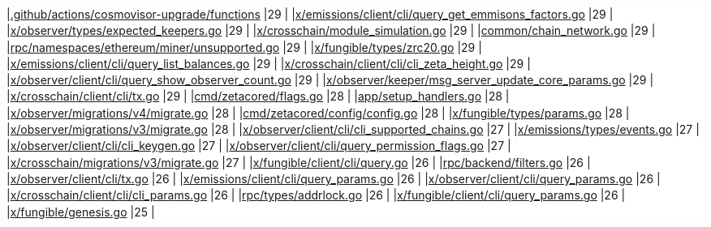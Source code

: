 |[.github/actions/cosmovisor-upgrade/functions](https://github.com/code-423n4/2023-11-zetachain/tree/main/repos/node/.github/actions/cosmovisor-upgrade/functions)                      |29      |
|[x/emissions/client/cli/query_get_emmisons_factors.go](https://github.com/code-423n4/2023-11-zetachain/tree/main/repos/node/x/emissions/client/cli/query_get_emmisons_factors.go)              |29      |
|[x/observer/types/expected_keepers.go](https://github.com/code-423n4/2023-11-zetachain/tree/main/repos/node/x/observer/types/expected_keepers.go)                              |29      |
|[x/crosschain/module_simulation.go](https://github.com/code-423n4/2023-11-zetachain/tree/main/repos/node/x/crosschain/module_simulation.go)                                 |29      |
|[common/chain_network.go](https://github.com/code-423n4/2023-11-zetachain/tree/main/repos/node/common/chain_network.go)                                           |29      |
|[rpc/namespaces/ethereum/miner/unsupported.go](https://github.com/code-423n4/2023-11-zetachain/tree/main/repos/node/rpc/namespaces/ethereum/miner/unsupported.go)                      |29      |
|[x/fungible/types/zrc20.go](https://github.com/code-423n4/2023-11-zetachain/tree/main/repos/node/x/fungible/types/zrc20.go)                                         |29      |
|[x/emissions/client/cli/query_list_balances.go](https://github.com/code-423n4/2023-11-zetachain/tree/main/repos/node/x/emissions/client/cli/query_list_balances.go)                     |29      |
|[x/crosschain/client/cli/cli_zeta_height.go](https://github.com/code-423n4/2023-11-zetachain/tree/main/repos/node/x/crosschain/client/cli/cli_zeta_height.go)                        |29      |
|[x/observer/client/cli/query_show_observer_count.go](https://github.com/code-423n4/2023-11-zetachain/tree/main/repos/node/x/observer/client/cli/query_show_observer_count.go)                |29      |
|[x/observer/keeper/msg_server_update_core_params.go](https://github.com/code-423n4/2023-11-zetachain/tree/main/repos/node/x/observer/keeper/msg_server_update_core_params.go)                |29      |
|[x/crosschain/client/cli/tx.go](https://github.com/code-423n4/2023-11-zetachain/tree/main/repos/node/x/crosschain/client/cli/tx.go)                                     |29      |
|[cmd/zetacored/flags.go](https://github.com/code-423n4/2023-11-zetachain/tree/main/repos/node/cmd/zetacored/flags.go)                                            |28      |
|[app/setup_handlers.go](https://github.com/code-423n4/2023-11-zetachain/tree/main/repos/node/app/setup_handlers.go)                                             |28      |
|[x/observer/migrations/v4/migrate.go](https://github.com/code-423n4/2023-11-zetachain/tree/main/repos/node/x/observer/migrations/v4/migrate.go)                               |28      |
|[cmd/zetacored/config/config.go](https://github.com/code-423n4/2023-11-zetachain/tree/main/repos/node/cmd/zetacored/config/config.go)                                    |28      |
|[x/fungible/types/params.go](https://github.com/code-423n4/2023-11-zetachain/tree/main/repos/node/x/fungible/types/params.go)                                        |28      |
|[x/observer/migrations/v3/migrate.go](https://github.com/code-423n4/2023-11-zetachain/tree/main/repos/node/x/observer/migrations/v3/migrate.go)                               |28      |
|[x/observer/client/cli/cli_supported_chains.go](https://github.com/code-423n4/2023-11-zetachain/tree/main/repos/node/x/observer/client/cli/cli_supported_chains.go)                     |27      |
|[x/emissions/types/events.go](https://github.com/code-423n4/2023-11-zetachain/tree/main/repos/node/x/emissions/types/events.go)                                       |27      |
|[x/observer/client/cli/cli_keygen.go](https://github.com/code-423n4/2023-11-zetachain/tree/main/repos/node/x/observer/client/cli/cli_keygen.go)                               |27      |
|[x/observer/client/cli/query_permission_flags.go](https://github.com/code-423n4/2023-11-zetachain/tree/main/repos/node/x/observer/client/cli/query_permission_flags.go)                   |27      |
|[x/crosschain/migrations/v3/migrate.go](https://github.com/code-423n4/2023-11-zetachain/tree/main/repos/node/x/crosschain/migrations/v3/migrate.go)                             |27      |
|[x/fungible/client/cli/query.go](https://github.com/code-423n4/2023-11-zetachain/tree/main/repos/node/x/fungible/client/cli/query.go)                                    |26      |
|[rpc/backend/filters.go](https://github.com/code-423n4/2023-11-zetachain/tree/main/repos/node/rpc/backend/filters.go)                                            |26      |
|[x/observer/client/cli/tx.go](https://github.com/code-423n4/2023-11-zetachain/tree/main/repos/node/x/observer/client/cli/tx.go)                                       |26      |
|[x/emissions/client/cli/query_params.go](https://github.com/code-423n4/2023-11-zetachain/tree/main/repos/node/x/emissions/client/cli/query_params.go)                            |26      |
|[x/observer/client/cli/query_params.go](https://github.com/code-423n4/2023-11-zetachain/tree/main/repos/node/x/observer/client/cli/query_params.go)                             |26      |
|[x/crosschain/client/cli/cli_params.go](https://github.com/code-423n4/2023-11-zetachain/tree/main/repos/node/x/crosschain/client/cli/cli_params.go)                             |26      |
|[rpc/types/addrlock.go](https://github.com/code-423n4/2023-11-zetachain/tree/main/repos/node/rpc/types/addrlock.go)                                             |26      |
|[x/fungible/client/cli/query_params.go](https://github.com/code-423n4/2023-11-zetachain/tree/main/repos/node/x/fungible/client/cli/query_params.go)                             |26      |
|[x/fungible/genesis.go](https://github.com/code-423n4/2023-11-zetachain/tree/main/repos/node/x/fungible/genesis.go)                                             |25      |